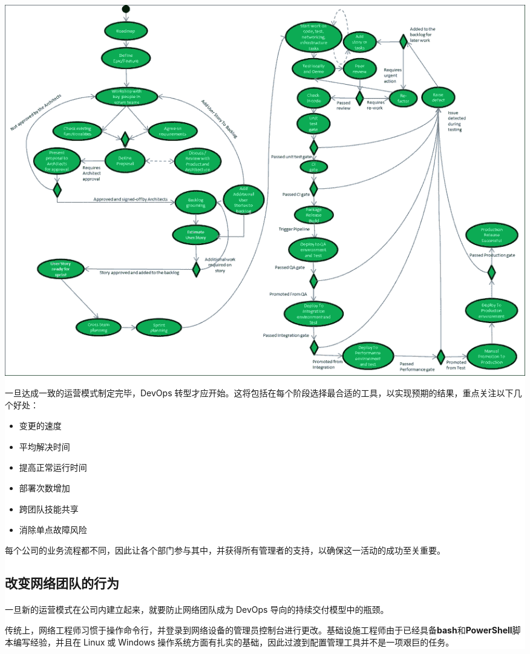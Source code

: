 ![改变网络团队的运营模型](img/B05559_03_03.jpg)

一旦达成一致的运营模式制定完毕，DevOps 转型才应开始。这将包括在每个阶段选择最合适的工具，以实现预期的结果，重点关注以下几个好处：

+   变更的速度

+   平均解决时间

+   提高正常运行时间

+   部署次数增加

+   跨团队技能共享

+   消除单点故障风险

每个公司的业务流程都不同，因此让各个部门参与其中，并获得所有管理者的支持，以确保这一活动的成功至关重要。

## 改变网络团队的行为

一旦新的运营模式在公司内建立起来，就要防止网络团队成为 DevOps 导向的持续交付模型中的瓶颈。

传统上，网络工程师习惯于操作命令行，并登录到网络设备的管理员控制台进行更改。基础设施工程师由于已经具备**bash**和**PowerShell**脚本编写经验，并且在 Linux 或 Windows 操作系统方面有扎实的基础，因此过渡到配置管理工具并不是一项艰巨的任务。
